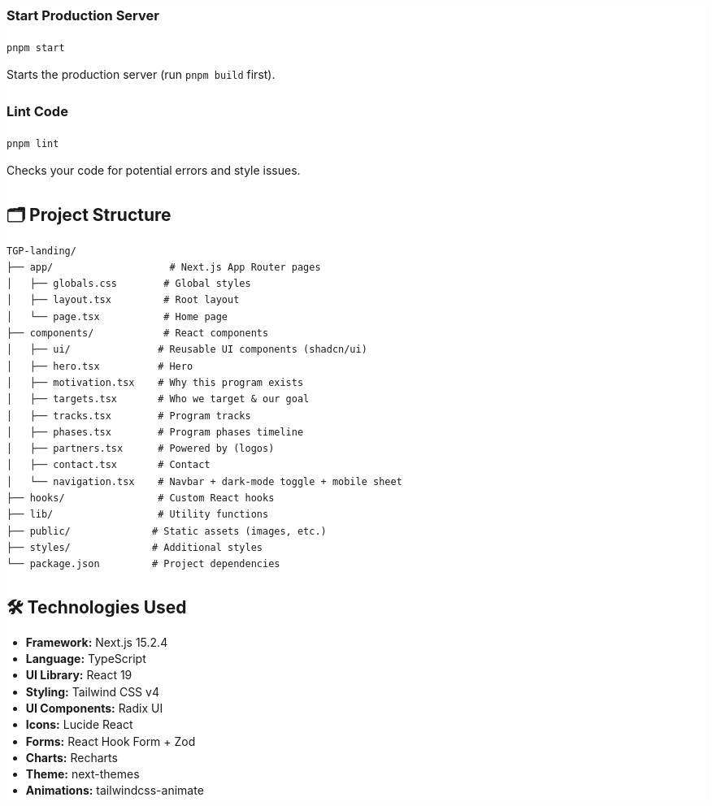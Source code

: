 ### Start Production Server

```bash
pnpm start
```

Starts the production server (run `pnpm build` first).

### Lint Code

```bash
pnpm lint
```

Checks your code for potential errors and style issues.

## 🗂️ Project Structure

```
TGP-landing/
├── app/                    # Next.js App Router pages
│   ├── globals.css        # Global styles
│   ├── layout.tsx         # Root layout
│   └── page.tsx           # Home page
├── components/            # React components
│   ├── ui/               # Reusable UI components (shadcn/ui)
│   ├── hero.tsx          # Hero
│   ├── motivation.tsx    # Why this program exists
│   ├── targets.tsx       # Who we target & our goal
│   ├── tracks.tsx        # Program tracks
│   ├── phases.tsx        # Program phases timeline
│   ├── partners.tsx      # Powered by (logos)
│   ├── contact.tsx       # Contact
│   └── navigation.tsx    # Navbar + dark-mode toggle + mobile sheet
├── hooks/                # Custom React hooks
├── lib/                  # Utility functions
├── public/              # Static assets (images, etc.)
├── styles/              # Additional styles
└── package.json         # Project dependencies
```

## 🛠️ Technologies Used

- **Framework:** Next.js 15.2.4
- **Language:** TypeScript
- **UI Library:** React 19
- **Styling:** Tailwind CSS v4
- **UI Components:** Radix UI
- **Icons:** Lucide React
- **Forms:** React Hook Form + Zod
- **Charts:** Recharts
- **Theme:** next-themes
- **Animations:** tailwindcss-animate
